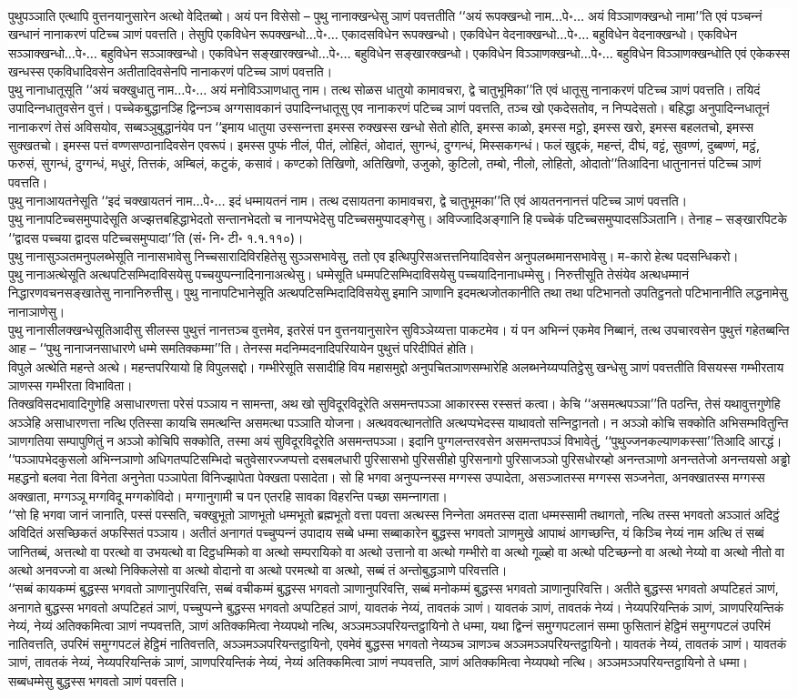 पुथुपञ्‍ञाति एत्थापि वुत्तनयानुसारेन अत्थो वेदितब्बो। अयं पन विसेसो – पुथु नानाक्खन्धेसु ञाणं पवत्ततीति ‘‘अयं रूपक्खन्धो नाम…पे॰… अयं विञ्‍ञाणक्खन्धो नामा’’ति एवं पञ्‍चन्‍नं खन्धानं नानाकरणं पटिच्‍च ञाणं पवत्तति। तेसुपि एकविधेन रूपक्खन्धो…पे॰… एकादसविधेन रूपक्खन्धो। एकविधेन वेदनाक्खन्धो…पे॰… बहुविधेन वेदनाक्खन्धो। एकविधेन सञ्‍ञाक्खन्धो…पे॰… बहुविधेन सञ्‍ञाक्खन्धो। एकविधेन सङ्खारक्खन्धो…पे॰… बहुविधेन सङ्खारक्खन्धो। एकविधेन विञ्‍ञाणक्खन्धो…पे॰… बहुविधेन विञ्‍ञाणक्खन्धोति एवं एकेकस्स खन्धस्स एकविधादिवसेन अतीतादिवसेनपि नानाकरणं पटिच्‍च ञाणं पवत्तति।  
पुथु नानाधातूसूति ‘‘अयं चक्खुधातु नाम…पे॰… अयं मनोविञ्‍ञाणधातु नाम। तत्थ सोळस धातुयो कामावचरा, द्वे चातुभूमिका’’ति एवं धातूसु नानाकरणं पटिच्‍च ञाणं पवत्तति। तयिदं उपादिन्‍नधातुवसेन वुत्तं। पच्‍चेकबुद्धानञ्हि द्विन्‍नञ्‍च अग्गसावकानं उपादिन्‍नधातूसु एव नानाकरणं पटिच्‍च ञाणं पवत्तति, तञ्‍च खो एकदेसतोव, न निप्पदेसतो। बहिद्धा अनुपादिन्‍नधातूनं नानाकरणं तेसं अविसयोव, सब्बञ्‍ञुबुद्धानंयेव पन ‘‘इमाय धातुया उस्सन्‍नत्ता इमस्स रुक्खस्स खन्धो सेतो होति, इमस्स काळो, इमस्स मट्ठो, इमस्स खरो, इमस्स बहलतचो, इमस्स सुक्खतचो। इमस्स पत्तं वण्णसण्ठानादिवसेन एवरूपं। इमस्स पुप्फं नीलं, पीतं, लोहितं, ओदातं, सुगन्धं, दुग्गन्धं, मिस्सकगन्धं। फलं खुद्दकं, महन्तं, दीघं, वट्टं, सुवण्णं, दुब्बण्णं, मट्ठं, फरुसं, सुगन्धं, दुग्गन्धं, मधुरं, तित्तकं, अम्बिलं, कटुकं, कसावं। कण्टको तिखिणो, अतिखिणो, उजुको, कुटिलो, तम्बो, नीलो, लोहितो, ओदातो’’तिआदिना धातुनानत्तं पटिच्‍च ञाणं पवत्तति।  
पुथु नानाआयतनेसूति ‘‘इदं चक्खायतनं नाम…पे॰… इदं धम्मायतनं नाम। तत्थ दसायतना कामावचरा, द्वे चातुभूमका’’ति एवं आयतननानत्तं पटिच्‍च ञाणं पवत्तति।  
पुथु नानापटिच्‍चसमुप्पादेसूति अज्झत्तबहिद्धाभेदतो सन्तानभेदतो च नानप्पभेदेसु पटिच्‍चसमुप्पादङ्गेसु। अविज्‍जादिअङ्गानि हि पच्‍चेकं पटिच्‍चसमुप्पादसञ्‍ञितानि। तेनाह – सङ्खारपिटके ‘‘द्वादस पच्‍चया द्वादस पटिच्‍चसमुप्पादा’’ति (सं॰ नि॰ टी॰ १.१.११०)।  
पुथु नानासुञ्‍ञतमनुपलब्भेसूति नानासभावेसु निच्‍चसारादिविरहितेसु सुञ्‍ञसभावेसु, ततो एव इत्थिपुरिसअत्तत्तनियादिवसेन अनुपलब्भमानसभावेसु। म-कारो हेत्थ पदसन्धिकरो।  
पुथु नानाअत्थेसूति अत्थपटिसम्भिदाविसयेसु पच्‍चयुप्पन्‍नादिनानाअत्थेसु। धम्मेसूति धम्मपटिसम्भिदाविसयेसु पच्‍चयादिनानाधम्मेसु। निरुत्तीसूति तेसंयेव अत्थधम्मानं निद्धारणवचनसङ्खातेसु नानानिरुत्तीसु। पुथु नानापटिभानेसूति अत्थपटिसम्भिदादिविसयेसु इमानि ञाणानि इदमत्थजोतकानीति तथा तथा पटिभानतो उपतिट्ठनतो पटिभानानीति लद्धनामेसु नानाञाणेसु।  
पुथु नानासीलक्खन्धेसूतिआदीसु सीलस्स पुथुत्तं नानत्तञ्‍च वुत्तमेव, इतरेसं पन वुत्तनयानुसारेन सुविञ्‍ञेय्यत्ता पाकटमेव। यं पन अभिन्‍नं एकमेव निब्बानं, तत्थ उपचारवसेन पुथुत्तं गहेतब्बन्ति आह – ‘‘पुथु नानाजनसाधारणे धम्मे समतिक्‍कम्मा’’ति। तेनस्स मदनिम्मदनादिपरियायेन पुथुत्तं परिदीपितं होति।  
विपुले अत्थेति महन्ते अत्थे। महन्तपरियायो हि विपुलसद्दो। गम्भीरेसूति ससादीहि विय महासमुद्दो अनुपचितञाणसम्भारेहि अलब्भनेय्यप्पतिट्ठेसु खन्धेसु ञाणं पवत्ततीति विसयस्स गम्भीरताय ञाणस्स गम्भीरता विभाविता।  
तिक्खविसदभावादिगुणेहि असाधारणत्ता परेसं पञ्‍ञाय न सामन्ता, अथ खो सुविदूरविदूरेति असमन्तपञ्‍ञा आकारस्स रस्सत्तं कत्वा। केचि ‘‘असमत्थपञ्‍ञा’’ति पठन्ति, तेसं यथावुत्तगुणेहि अञ्‍ञेहि असाधारणत्ता नत्थि एतिस्सा कायचि समत्थन्ति असमत्था पञ्‍ञाति योजना। अत्थववत्थानतोति अत्थप्पभेदस्स याथावतो सन्‍निट्ठानतो। न अञ्‍ञो कोचि सक्‍कोति अभिसम्भवितुन्ति ञाणगतिया सम्पापुणितुं न अञ्‍ञो कोचिपि सक्‍कोति, तस्मा अयं सुविदूरविदूरेति असमन्तपञ्‍ञा। इदानि पुग्गलन्तरवसेन असमन्तपञ्‍ञं विभावेतुं, ‘‘पुथुज्‍जनकल्याणकस्सा’’तिआदि आरद्धं।  
‘‘पञ्‍ञापभेदकुसलो अभिन्‍नञाणो अधिगतप्पटिसम्भिदो चतुवेसारज्‍जप्पत्तो दसबलधारी पुरिसासभो पुरिससीहो पुरिसनागो पुरिसाजञ्‍ञो पुरिसधोरय्हो अनन्तञाणो अनन्ततेजो अनन्तयसो अड्ढो महद्धनो बलवा नेता विनेता अनुनेता पञ्‍ञापेता विनिज्झापेता पेक्खता पसादेता। सो हि भगवा अनुप्पन्‍नस्स मग्गस्स उप्पादेता, असञ्‍जातस्स मग्गस्स सञ्‍जनेता, अनक्खातस्स मग्गस्स अक्खाता, मग्गञ्‍ञू मग्गविदू मग्गकोविदो। मग्गानुगामी च पन एतरहि सावका विहरन्ति पच्छा समन्‍नागता।  
‘‘सो हि भगवा जानं जानाति, पस्सं पस्सति, चक्खुभूतो ञाणभूतो धम्मभूतो ब्रह्मभूतो वत्ता पवत्ता अत्थस्स निन्‍नेता अमतस्स दाता धम्मस्सामी तथागतो, नत्थि तस्स भगवतो अञ्‍ञातं अदिट्ठं अविदितं असच्छिकतं अफस्सितं पञ्‍ञाय। अतीतं अनागतं पच्‍चुप्पन्‍नं उपादाय सब्बे धम्मा सब्बाकारेन बुद्धस्स भगवतो ञाणमुखे आपाथं आगच्छन्ति, यं किञ्‍चि नेय्यं नाम अत्थि तं सब्बं जानितब्बं, अत्तत्थो वा परत्थो वा उभयत्थो वा दिट्ठधम्मिको वा अत्थो सम्परायिको वा अत्थो उत्तानो वा अत्थो गम्भीरो वा अत्थो गूळ्हो वा अत्थो पटिच्छन्‍नो वा अत्थो नेय्यो वा अत्थो नीतो वा अत्थो अनवज्‍जो वा अत्थो निक्‍किलेसो वा अत्थो वोदानो वा अत्थो परमत्थो वा अत्थो, सब्बं तं अन्तोबुद्धञाणे परिवत्तति।  
‘‘सब्बं कायकम्मं बुद्धस्स भगवतो ञाणानुपरिवत्ति, सब्बं वचीकम्मं बुद्धस्स भगवतो ञाणानुपरिवत्ति, सब्बं मनोकम्मं बुद्धस्स भगवतो ञाणानुपरिवत्ति। अतीते बुद्धस्स भगवतो अप्पटिहतं ञाणं, अनागते बुद्धस्स भगवतो अप्पटिहतं ञाणं, पच्‍चुप्पन्‍ने बुद्धस्स भगवतो अप्पटिहतं ञाणं, यावतकं नेय्यं, तावतकं ञाणं। यावतकं ञाणं, तावतकं नेय्यं। नेय्यपरियन्तिकं ञाणं, ञाणपरियन्तिकं नेय्यं, नेय्यं अतिक्‍कमित्वा ञाणं नप्पवत्तति, ञाणं अतिक्‍कमित्वा नेय्यपथो नत्थि, अञ्‍ञमञ्‍ञपरियन्तट्ठायिनो ते धम्मा, यथा द्विन्‍नं समुग्गपटलानं सम्मा फुसितानं हेट्ठिमं समुग्गपटलं उपरिमं नातिवत्तति, उपरिमं समुग्गपटलं हेट्ठिमं नातिवत्तति, अञ्‍ञमञ्‍ञपरियन्तट्ठायिनो, एवमेवं बुद्धस्स भगवतो नेय्यञ्‍च ञाणञ्‍च अञ्‍ञमञ्‍ञपरियन्तट्ठायिनो। यावतकं नेय्यं, तावतकं ञाणं। यावतकं ञाणं, तावतकं नेय्यं, नेय्यपरियन्तिकं ञाणं, ञाणपरियन्तिकं नेय्यं, नेय्यं अतिक्‍कमित्वा ञाणं नप्पवत्तति, ञाणं अतिक्‍कमित्वा नेय्यपथो नत्थि। अञ्‍ञमञ्‍ञपरियन्तट्ठायिनो ते धम्मा। सब्बधम्मेसु बुद्धस्स भगवतो ञाणं पवत्तति।  
